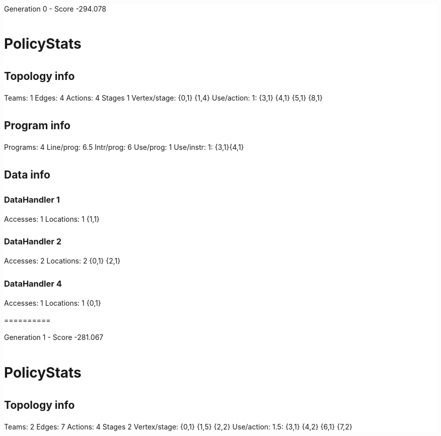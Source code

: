 Generation 0 - Score -294.078

# PolicyStats
## Topology info
Teams:		1
Edges:		4
Actions:	4
Stages		1
Vertex/stage:	{0,1} {1,4} 
Use/action:	1: {3,1} {4,1} {5,1} {8,1} 

## Program info
Programs:	4
Line/prog:	6.5
Intr/prog:	6
Use/prog:	1
Use/instr:	1: {3,1}{4,1}

## Data info

### DataHandler 1
Accesses:	1
Locations:	1
{1,1} 

### DataHandler 2
Accesses:	2
Locations:	2
{0,1} {2,1} 

### DataHandler 4
Accesses:	1
Locations:	1
{0,1} 


==========

Generation 1 - Score -281.067

# PolicyStats
## Topology info
Teams:		2
Edges:		7
Actions:	4
Stages		2
Vertex/stage:	{0,1} {1,5} {2,2} 
Use/action:	1.5: {3,1} {4,2} {6,1} {7,2} 
